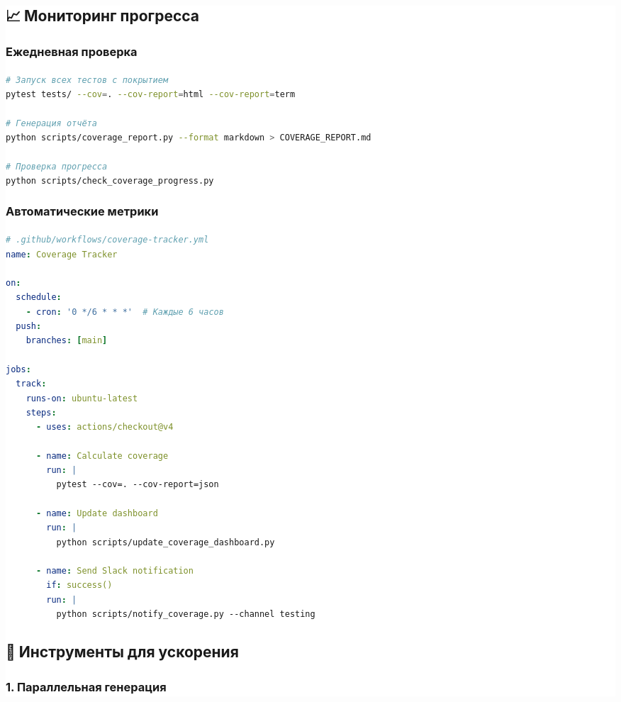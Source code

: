 ## 📈 Мониторинг прогресса

### Ежедневная проверка

```bash
# Запуск всех тестов с покрытием
pytest tests/ --cov=. --cov-report=html --cov-report=term

# Генерация отчёта
python scripts/coverage_report.py --format markdown > COVERAGE_REPORT.md

# Проверка прогресса
python scripts/check_coverage_progress.py
```

### Автоматические метрики

```yaml
# .github/workflows/coverage-tracker.yml
name: Coverage Tracker

on:
  schedule:
    - cron: '0 */6 * * *'  # Каждые 6 часов
  push:
    branches: [main]

jobs:
  track:
    runs-on: ubuntu-latest
    steps:
      - uses: actions/checkout@v4
      
      - name: Calculate coverage
        run: |
          pytest --cov=. --cov-report=json
          
      - name: Update dashboard
        run: |
          python scripts/update_coverage_dashboard.py
          
      - name: Send Slack notification
        if: success()
        run: |
          python scripts/notify_coverage.py --channel testing
```

## 🔧 Инструменты для ускорения

### 1. Параллельная генерация
